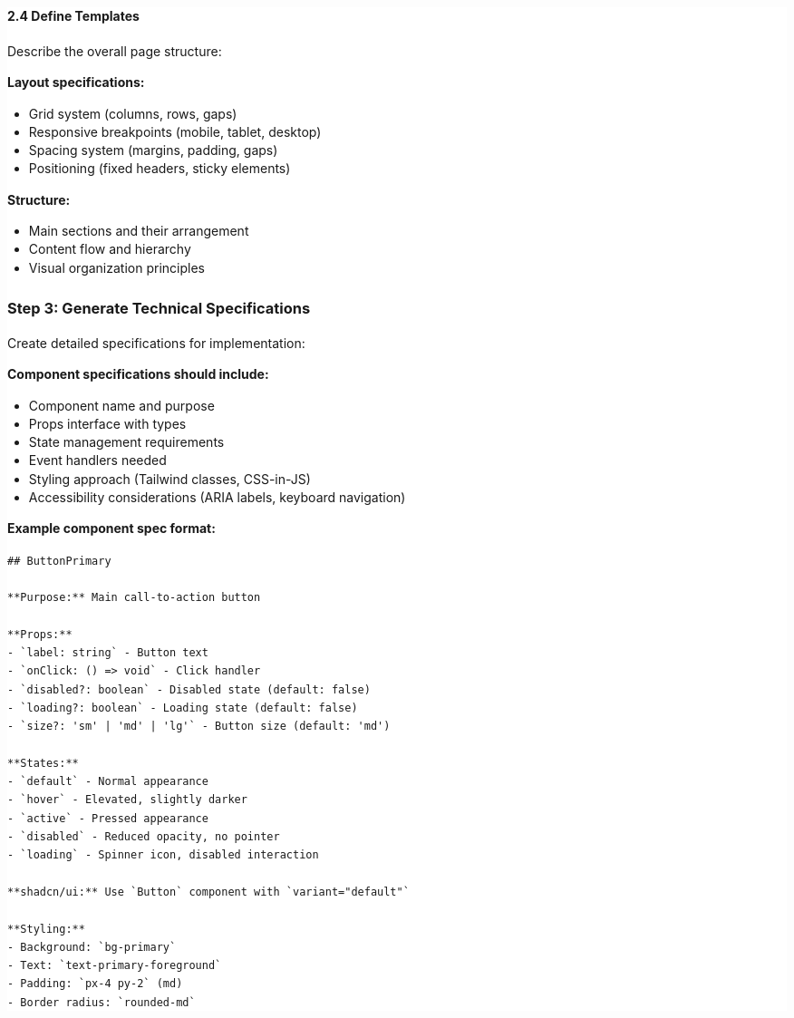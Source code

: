 #### 2.4 Define Templates

Describe the overall page structure:

**Layout specifications:**
- Grid system (columns, rows, gaps)
- Responsive breakpoints (mobile, tablet, desktop)
- Spacing system (margins, padding, gaps)
- Positioning (fixed headers, sticky elements)

**Structure:**
- Main sections and their arrangement
- Content flow and hierarchy
- Visual organization principles

### Step 3: Generate Technical Specifications

Create detailed specifications for implementation:

**Component specifications should include:**
- Component name and purpose
- Props interface with types
- State management requirements
- Event handlers needed
- Styling approach (Tailwind classes, CSS-in-JS)
- Accessibility considerations (ARIA labels, keyboard navigation)

**Example component spec format:**
```
## ButtonPrimary

**Purpose:** Main call-to-action button

**Props:**
- `label: string` - Button text
- `onClick: () => void` - Click handler
- `disabled?: boolean` - Disabled state (default: false)
- `loading?: boolean` - Loading state (default: false)
- `size?: 'sm' | 'md' | 'lg'` - Button size (default: 'md')

**States:**
- `default` - Normal appearance
- `hover` - Elevated, slightly darker
- `active` - Pressed appearance
- `disabled` - Reduced opacity, no pointer
- `loading` - Spinner icon, disabled interaction

**shadcn/ui:** Use `Button` component with `variant="default"`

**Styling:** 
- Background: `bg-primary`
- Text: `text-primary-foreground`
- Padding: `px-4 py-2` (md)
- Border radius: `rounded-md`
```
